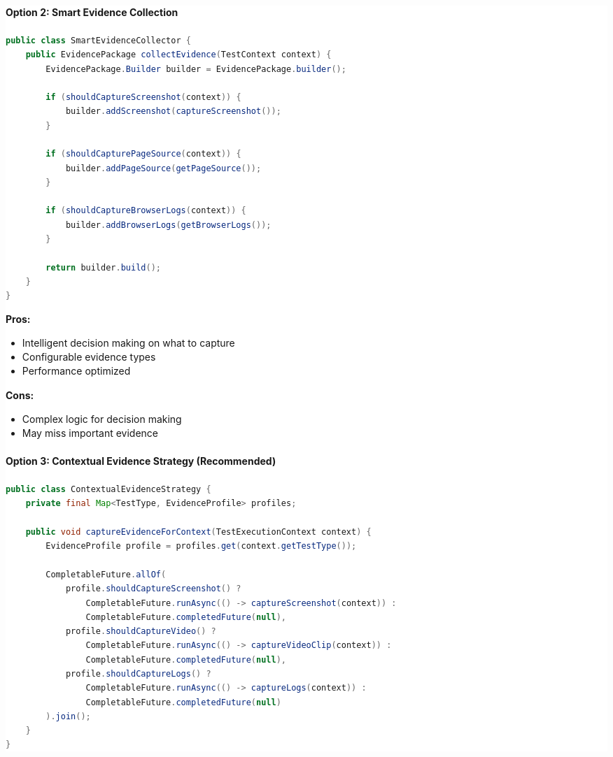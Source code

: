 #### Option 2: Smart Evidence Collection
```java
public class SmartEvidenceCollector {
    public EvidencePackage collectEvidence(TestContext context) {
        EvidencePackage.Builder builder = EvidencePackage.builder();
        
        if (shouldCaptureScreenshot(context)) {
            builder.addScreenshot(captureScreenshot());
        }
        
        if (shouldCapturePageSource(context)) {
            builder.addPageSource(getPageSource());
        }
        
        if (shouldCaptureBrowserLogs(context)) {
            builder.addBrowserLogs(getBrowserLogs());
        }
        
        return builder.build();
    }
}
```

**Pros:**
- Intelligent decision making on what to capture
- Configurable evidence types
- Performance optimized

**Cons:**
- Complex logic for decision making
- May miss important evidence

#### Option 3: Contextual Evidence Strategy (Recommended)
```java
public class ContextualEvidenceStrategy {
    private final Map<TestType, EvidenceProfile> profiles;
    
    public void captureEvidenceForContext(TestExecutionContext context) {
        EvidenceProfile profile = profiles.get(context.getTestType());
        
        CompletableFuture.allOf(
            profile.shouldCaptureScreenshot() ? 
                CompletableFuture.runAsync(() -> captureScreenshot(context)) : 
                CompletableFuture.completedFuture(null),
            profile.shouldCaptureVideo() ? 
                CompletableFuture.runAsync(() -> captureVideoClip(context)) :
                CompletableFuture.completedFuture(null),
            profile.shouldCaptureLogs() ?
                CompletableFuture.runAsync(() -> captureLogs(context)) :
                CompletableFuture.completedFuture(null)
        ).join();
    }
}
```
